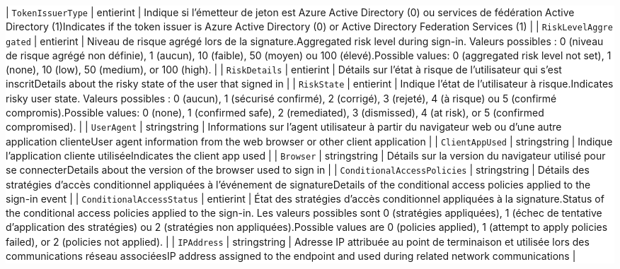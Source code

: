 | `TokenIssuerType`                 | <span data-ttu-id="076fc-173">entier</span><span class="sxs-lookup"><span data-stu-id="076fc-173">int</span></span>        | <span data-ttu-id="076fc-174">Indique si l’émetteur de jeton est Azure Active Directory (0) ou services de fédération Active Directory (1)</span><span class="sxs-lookup"><span data-stu-id="076fc-174">Indicates if the token issuer is Azure Active Directory (0) or Active Directory Federation Services (1)</span></span>                                                                             |
| `RiskLevelAggregated`                       | <span data-ttu-id="076fc-175">entier</span><span class="sxs-lookup"><span data-stu-id="076fc-175">int</span></span>        | <span data-ttu-id="076fc-176">Niveau de risque agrégé lors de la signature.</span><span class="sxs-lookup"><span data-stu-id="076fc-176">Aggregated risk level during sign-in.</span></span> <span data-ttu-id="076fc-177">Valeurs possibles : 0 (niveau de risque agrégé non définie), 1 (aucun), 10 (faible), 50 (moyen) ou 100 (élevé).</span><span class="sxs-lookup"><span data-stu-id="076fc-177">Possible values: 0 (aggregated risk level not set), 1 (none), 10 (low), 50 (medium), or 100 (high).</span></span>                               |
| `RiskDetails`                      | <span data-ttu-id="076fc-178">entier</span><span class="sxs-lookup"><span data-stu-id="076fc-178">int</span></span>        | <span data-ttu-id="076fc-179">Détails sur l’état à risque de l’utilisateur qui s’est inscrit</span><span class="sxs-lookup"><span data-stu-id="076fc-179">Details about the risky state of the user that signed in</span></span>                                                                                                                            |
| `RiskState`                       | <span data-ttu-id="076fc-180">entier</span><span class="sxs-lookup"><span data-stu-id="076fc-180">int</span></span>        | <span data-ttu-id="076fc-181">Indique l’état de l’utilisateur à risque.</span><span class="sxs-lookup"><span data-stu-id="076fc-181">Indicates risky user state.</span></span> <span data-ttu-id="076fc-182">Valeurs possibles : 0 (aucun), 1 (sécurisé confirmé), 2 (corrigé), 3 (rejeté), 4 (à risque) ou 5 (confirmé compromis).</span><span class="sxs-lookup"><span data-stu-id="076fc-182">Possible values: 0 (none), 1 (confirmed safe), 2 (remediated), 3 (dismissed), 4 (at risk), or 5 (confirmed compromised).</span></span>                                |
| `UserAgent`                       | <span data-ttu-id="076fc-183">string</span><span class="sxs-lookup"><span data-stu-id="076fc-183">string</span></span>        | <span data-ttu-id="076fc-184">Informations sur l’agent utilisateur à partir du navigateur web ou d’une autre application cliente</span><span class="sxs-lookup"><span data-stu-id="076fc-184">User agent information from the web browser or other client application</span></span>                                                                                                             |
| `ClientAppUsed`                   | <span data-ttu-id="076fc-185">string</span><span class="sxs-lookup"><span data-stu-id="076fc-185">string</span></span>        | <span data-ttu-id="076fc-186">Indique l’application cliente utilisée</span><span class="sxs-lookup"><span data-stu-id="076fc-186">Indicates the client app used</span></span>                                                                                                                                                       |
| `Browser`                         | <span data-ttu-id="076fc-187">string</span><span class="sxs-lookup"><span data-stu-id="076fc-187">string</span></span>        | <span data-ttu-id="076fc-188">Détails sur la version du navigateur utilisé pour se connecter</span><span class="sxs-lookup"><span data-stu-id="076fc-188">Details about the version of the browser used to sign in</span></span>                                                                                                                            |
| `ConditionalAccessPolicies`       | <span data-ttu-id="076fc-189">string</span><span class="sxs-lookup"><span data-stu-id="076fc-189">string</span></span>        | <span data-ttu-id="076fc-190">Détails des stratégies d’accès conditionnel appliquées à l’événement de signature</span><span class="sxs-lookup"><span data-stu-id="076fc-190">Details of the conditional access policies applied to the sign-in event</span></span>                                                                                                             |
| `ConditionalAccessStatus`         | <span data-ttu-id="076fc-191">entier</span><span class="sxs-lookup"><span data-stu-id="076fc-191">int</span></span>        | <span data-ttu-id="076fc-192">État des stratégies d’accès conditionnel appliquées à la signature.</span><span class="sxs-lookup"><span data-stu-id="076fc-192">Status of the conditional access policies applied to the sign-in.</span></span> <span data-ttu-id="076fc-193">Les valeurs possibles sont 0 (stratégies appliquées), 1 (échec de tentative d’application des stratégies) ou 2 (stratégies non appliquées).</span><span class="sxs-lookup"><span data-stu-id="076fc-193">Possible values are 0 (policies applied), 1 (attempt to apply policies failed), or 2 (policies not applied).</span></span>      |
| `IPAddress`                       | <span data-ttu-id="076fc-194">string</span><span class="sxs-lookup"><span data-stu-id="076fc-194">string</span></span>        | <span data-ttu-id="076fc-195">Adresse IP attribuée au point de terminaison et utilisée lors des communications réseau associées</span><span class="sxs-lookup"><span data-stu-id="076fc-195">IP address assigned to the endpoint and used during related network communications</span></span>                                                                                                  |